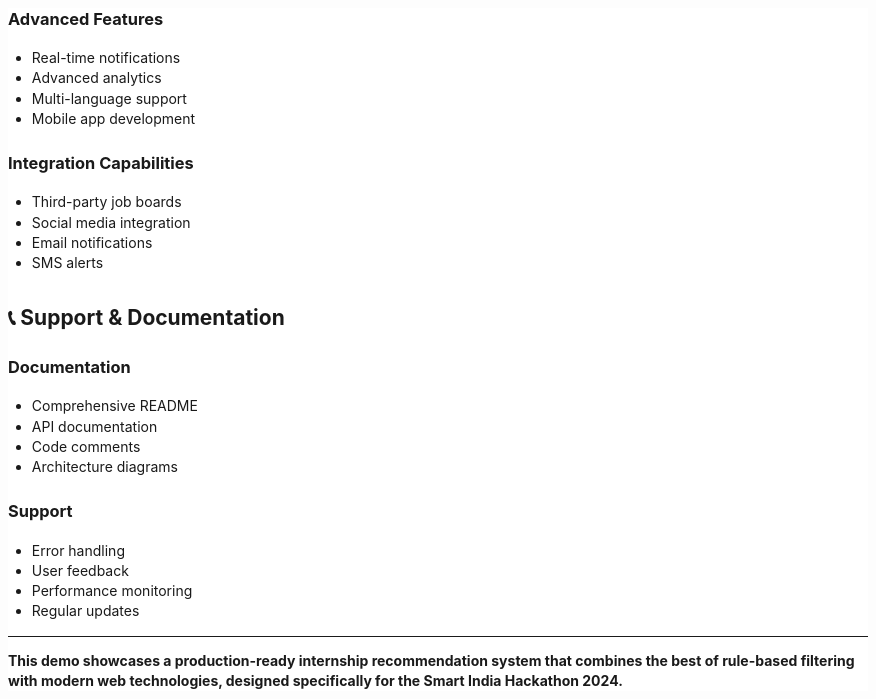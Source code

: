 ### Advanced Features
- Real-time notifications
- Advanced analytics
- Multi-language support
- Mobile app development

### Integration Capabilities
- Third-party job boards
- Social media integration
- Email notifications
- SMS alerts

## 📞 Support & Documentation

### Documentation
- Comprehensive README
- API documentation
- Code comments
- Architecture diagrams

### Support
- Error handling
- User feedback
- Performance monitoring
- Regular updates

---

**This demo showcases a production-ready internship recommendation system that combines the best of rule-based filtering with modern web technologies, designed specifically for the Smart India Hackathon 2024.**
